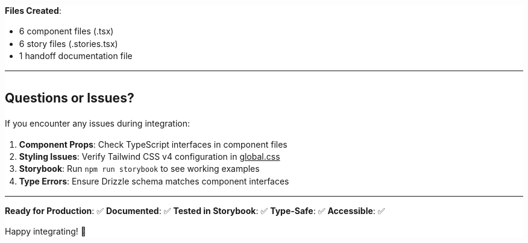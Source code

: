 **Files Created**:
- 6 component files (.tsx)
- 6 story files (.stories.tsx)
- 1 handoff documentation file

---

## Questions or Issues?

If you encounter any issues during integration:

1. **Component Props**: Check TypeScript interfaces in component files
2. **Styling Issues**: Verify Tailwind CSS v4 configuration in [global.css](../../src/styles/global.css)
3. **Storybook**: Run `npm run storybook` to see working examples
4. **Type Errors**: Ensure Drizzle schema matches component interfaces

---

**Ready for Production**: ✅
**Documented**: ✅
**Tested in Storybook**: ✅
**Type-Safe**: ✅
**Accessible**: ✅

Happy integrating! 🚀
